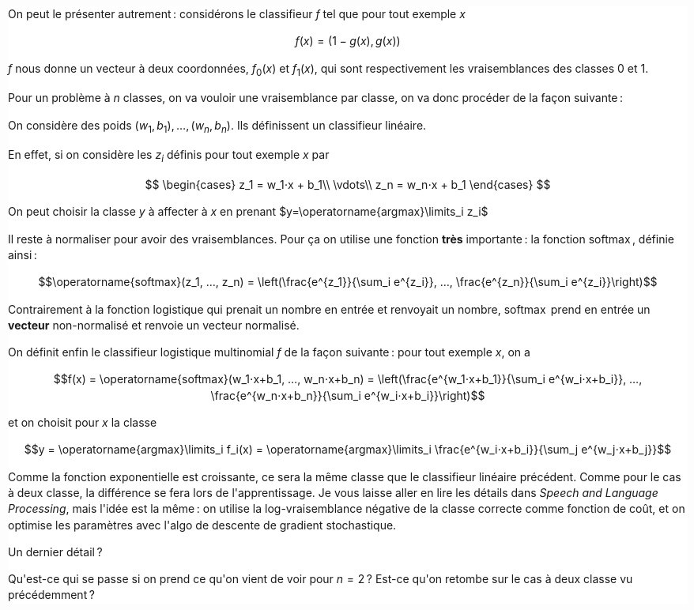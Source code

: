
On peut le présenter autrement : considérons le classifieur $f$ tel que pour tout exemple $x$

$$f(x) = (1-g(x), g(x))$$

$f$ nous donne un vecteur à deux coordonnées, $f_0(x)$ et $f_1(x)$, qui sont respectivement les
vraisemblances des classes $0$ et $1$.


Pour un problème à $n$ classes, on va vouloir une vraisemblance par classe, on va donc procéder de
la façon suivante :

On considère des poids $(w_1, b_1), …, (w_n, b_n)$. Ils définissent un classifieur linéaire.

En effet, si on considère les $z_i$ définis pour tout exemple $x$ par

$$
    \begin{cases}
        z_1 = w_1⋅x + b_1\\
        \vdots\\
        z_n = w_n⋅x + b_1
    \end{cases}
$$

On peut choisir la classe $y$ à affecter à $x$ en prenant $y=\operatorname{argmax}\limits_i z_i$


Il reste à normaliser pour avoir des vraisemblances. Pour ça on utilise une fonction **très**
importante : la fonction $\operatorname{softmax}$, définie ainsi :

$$\operatorname{softmax}(z_1, …, z_n) = \left(\frac{e^{z_1}}{\sum_i e^{z_i}}, …,
\frac{e^{z_n}}{\sum_i e^{z_i}}\right)$$

Contrairement à la fonction logistique qui prenait un nombre en entrée et renvoyait un nombre,
$\operatorname{softmax}$ prend en entrée un **vecteur** non-normalisé et renvoie un vecteur
normalisé.


On définit enfin le classifieur logistique multinomial $f$ de la façon suivante : pour tout exemple
$x$, on a

$$f(x) = \operatorname{softmax}(w_1⋅x+b_1, …, w_n⋅x+b_n) = \left(\frac{e^{w_1⋅x+b_1}}{\sum_i
e^{w_i⋅x+b_i}}, …, \frac{e^{w_n⋅x+b_n}}{\sum_i e^{w_i⋅x+b_i}}\right)$$

et on choisit pour $x$ la classe

$$y = \operatorname{argmax}\limits_i f_i(x) = \operatorname{argmax}\limits_i
\frac{e^{w_i⋅x+b_i}}{\sum_j e^{w_j⋅x+b_j}}$$

Comme la fonction exponentielle est croissante, ce sera la même classe que le classifieur linéaire
précédent. Comme pour le cas à deux classe, la différence se fera lors de l'apprentissage. Je vous
laisse aller en lire les détails dans *Speech and Language Processing*, mais l'idée est la même : on
utilise la log-vraisemblance négative de la classe correcte comme fonction de coût, et on optimise
les paramètres avec l'algo de descente de gradient stochastique.


Un dernier détail ?

Qu'est-ce qui se passe si on prend ce qu'on vient de voir pour $n=2$ ? Est-ce qu'on retombe sur le
cas à deux classe vu précédemment ?

